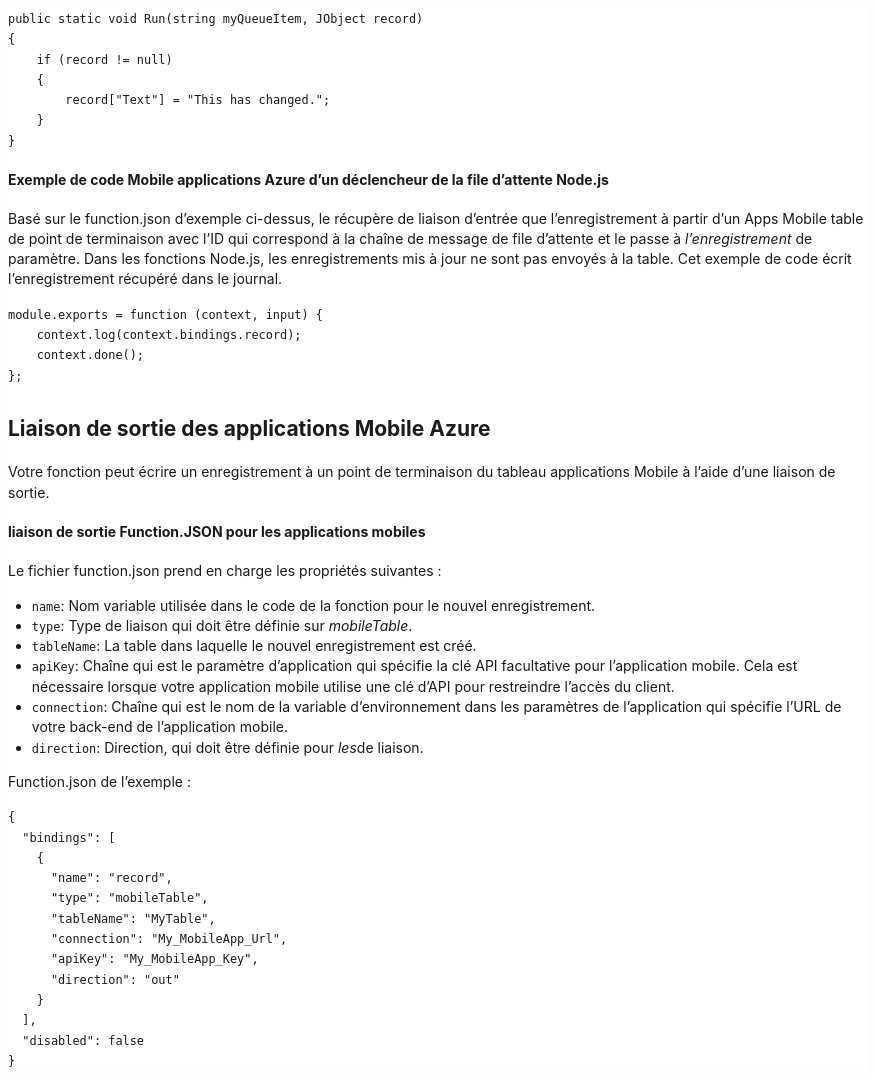     public static void Run(string myQueueItem, JObject record)
    {
        if (record != null)
        {
            record["Text"] = "This has changed.";
        }    
    }

#### <a name="azure-mobile-apps-code-example-for-a-nodejs-queue-trigger"></a>Exemple de code Mobile applications Azure d’un déclencheur de la file d’attente Node.js

Basé sur le function.json d’exemple ci-dessus, le récupère de liaison d’entrée que l’enregistrement à partir d’un Apps Mobile table de point de terminaison avec l’ID qui correspond à la chaîne de message de file d’attente et le passe à *l’enregistrement* de paramètre. Dans les fonctions Node.js, les enregistrements mis à jour ne sont pas envoyés à la table. Cet exemple de code écrit l’enregistrement récupéré dans le journal.

    module.exports = function (context, input) {    
        context.log(context.bindings.record);
        context.done();
    };


## <a id="mobiletablesoutput"></a>Liaison de sortie des applications Mobile Azure

Votre fonction peut écrire un enregistrement à un point de terminaison du tableau applications Mobile à l’aide d’une liaison de sortie. 

#### <a name="functionjson-for-mobile-apps-output-binding"></a>liaison de sortie Function.JSON pour les applications mobiles

Le fichier function.json prend en charge les propriétés suivantes :

- `name`: Nom variable utilisée dans le code de la fonction pour le nouvel enregistrement.
- `type`: Type de liaison qui doit être définie sur *mobileTable*.
- `tableName`: La table dans laquelle le nouvel enregistrement est créé.
- `apiKey`: Chaîne qui est le paramètre d’application qui spécifie la clé API facultative pour l’application mobile. Cela est nécessaire lorsque votre application mobile utilise une clé d’API pour restreindre l’accès du client.
- `connection`: Chaîne qui est le nom de la variable d’environnement dans les paramètres de l’application qui spécifie l’URL de votre back-end de l’application mobile.
- `direction`: Direction, qui doit être définie pour *les*de liaison.

Function.json de l’exemple :

    {
      "bindings": [
        {
          "name": "record",
          "type": "mobileTable",
          "tableName": "MyTable",
          "connection": "My_MobileApp_Url",
          "apiKey": "My_MobileApp_Key",
          "direction": "out"
        }
      ],
      "disabled": false
    }
